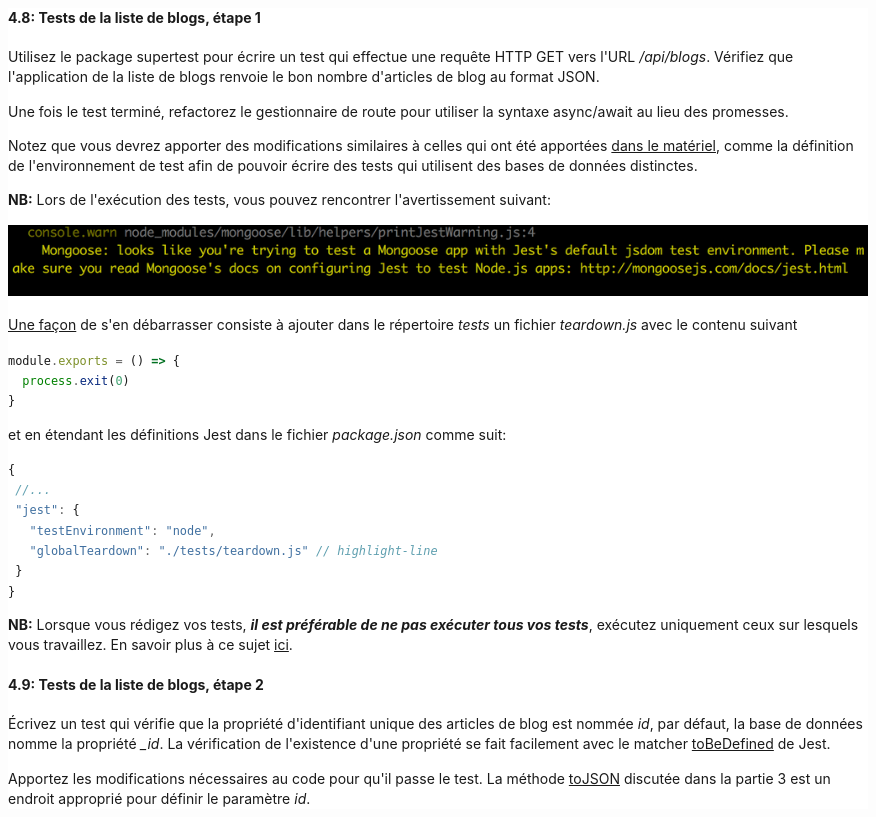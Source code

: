 ####  4.8: Tests de la liste de blogs, étape 1

Utilisez le package supertest pour écrire un test qui effectue une requête HTTP GET vers l'URL <i>/api/blogs</i>. Vérifiez que l'application de la liste de blogs renvoie le bon nombre d'articles de blog au format JSON.

Une fois le test terminé, refactorez le gestionnaire de route pour utiliser la syntaxe async/await au lieu des promesses.

Notez que vous devrez apporter des modifications similaires à celles qui ont été apportées [dans le matériel](/en/gastroenterology/testing_the_backend#test-environment), comme la définition de l'environnement de test afin de pouvoir écrire des tests qui utilisent des bases de données distinctes.

**NB:** Lors de l'exécution des tests, vous pouvez rencontrer l'avertissement suivant:

![Avertissement de lire la documentation sur la connexion de mongoose à jest](../../images/4/8a.png)

[Une façon](https://stackoverflow.com/questions/50687592/jest-and-mongoose-jest-has-detected-opened-handles) de s'en débarrasser consiste à ajouter dans le répertoire <i>tests</i> un fichier <i>teardown.js</i> avec le contenu suivant

```js
module.exports = () => {
  process.exit(0)
}
```

et en étendant les définitions Jest dans le fichier <i>package.json</i> comme suit:

```js
{
 //...
 "jest": {
   "testEnvironment": "node",
   "globalTeardown": "./tests/teardown.js" // highlight-line
 }
}
```

**NB:** Lorsque vous rédigez vos tests, **<i>il est préférable de ne pas exécuter tous vos tests</i>**, exécutez uniquement ceux sur lesquels vous travaillez. En savoir plus à ce sujet [ici](/en/gastroenterology/testing_the_backend#running-tests-one-by-one).

#### 4.9: Tests de la liste de blogs, étape 2

Écrivez un test qui vérifie que la propriété d'identifiant unique des articles de blog est nommée <i>id</i>, par défaut, la base de données nomme la propriété <i>_id</i>. La vérification de l'existence d'une propriété se fait facilement avec le matcher [toBeDefined](https://jestjs.io/docs/en/expect#tobedefined) de Jest.

Apportez les modifications nécessaires au code pour qu'il passe le test. La méthode [toJSON](/en/ENT/saving_data_to_mongo_db#connecting-the-backend-to-a-database) discutée dans la partie 3 est un endroit approprié pour définir le paramètre <i>id</i>.
